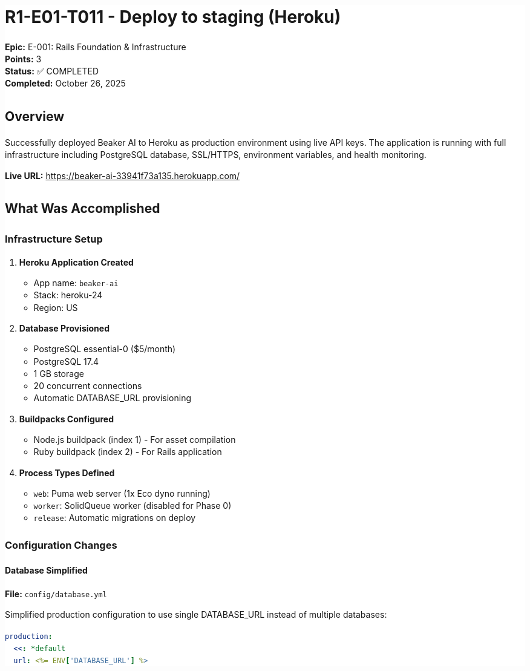 # R1-E01-T011 - Deploy to staging (Heroku)

**Epic:** E-001: Rails Foundation & Infrastructure  
**Points:** 3  
**Status:** ✅ COMPLETED  
**Completed:** October 26, 2025

## Overview

Successfully deployed Beaker AI to Heroku as production environment using live API keys. The application is running with full infrastructure including PostgreSQL database, SSL/HTTPS, environment variables, and health monitoring.

**Live URL:** https://beaker-ai-33941f73a135.herokuapp.com/

## What Was Accomplished

### Infrastructure Setup

1. **Heroku Application Created**
   - App name: `beaker-ai`
   - Stack: heroku-24
   - Region: US

2. **Database Provisioned**
   - PostgreSQL essential-0 ($5/month)
   - PostgreSQL 17.4
   - 1 GB storage
   - 20 concurrent connections
   - Automatic DATABASE_URL provisioning

3. **Buildpacks Configured**
   - Node.js buildpack (index 1) - For asset compilation
   - Ruby buildpack (index 2) - For Rails application

4. **Process Types Defined**
   - `web`: Puma web server (1x Eco dyno running)
   - `worker`: SolidQueue worker (disabled for Phase 0)
   - `release`: Automatic migrations on deploy

### Configuration Changes

#### Database Simplified
**File:** `config/database.yml`

Simplified production configuration to use single DATABASE_URL instead of multiple databases:

```yaml
production:
  <<: *default
  url: <%= ENV['DATABASE_URL'] %>
```
